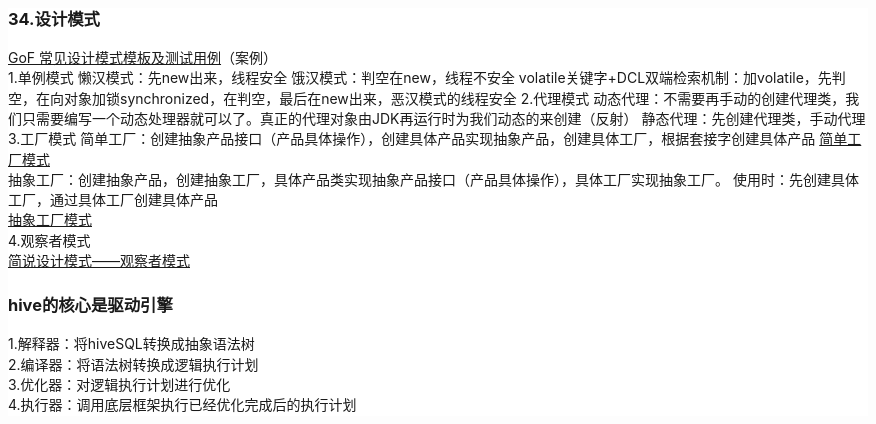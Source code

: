 ### 34.设计模式
[GoF 常见设计模式模板及测试用例](https://gitee.com/adamjiangwh/GoF/tree/master)（案例）   
1.单例模式
懒汉模式：先new出来，线程安全
饿汉模式：判空在new，线程不安全
volatile关键字+DCL双端检索机制：加volatile，先判空，在向对象加锁synchronized，在判空，最后在new出来，恶汉模式的线程安全
2.代理模式
动态代理：不需要再手动的创建代理类，我们只需要编写一个动态处理器就可以了。真正的代理对象由JDK再运行时为我们动态的来创建（反射）
静态代理：先创建代理类，手动代理
3.工厂模式
简单工厂：创建抽象产品接口（产品具体操作），创建具体产品实现抽象产品，创建具体工厂，根据套接字创建具体产品
[简单工厂模式](https://blog.csdn.net/weiwenlongll/article/details/6918164)  
抽象工厂：创建抽象产品，创建抽象工厂，具体产品类实现抽象产品接口（产品具体操作），具体工厂实现抽象工厂。
使用时：先创建具体工厂，通过具体工厂创建具体产品  
[抽象工厂模式](https://blog.csdn.net/qq_33572703/article/details/107342935)    
4.观察者模式  
[简说设计模式——观察者模式](https://www.cnblogs.com/adamjwh/p/10913660.html)  

### hive的核心是驱动引擎
1.解释器：将hiveSQL转换成抽象语法树  
2.编译器：将语法树转换成逻辑执行计划  
3.优化器：对逻辑执行计划进行优化  
4.执行器：调用底层框架执行已经优化完成后的执行计划  


